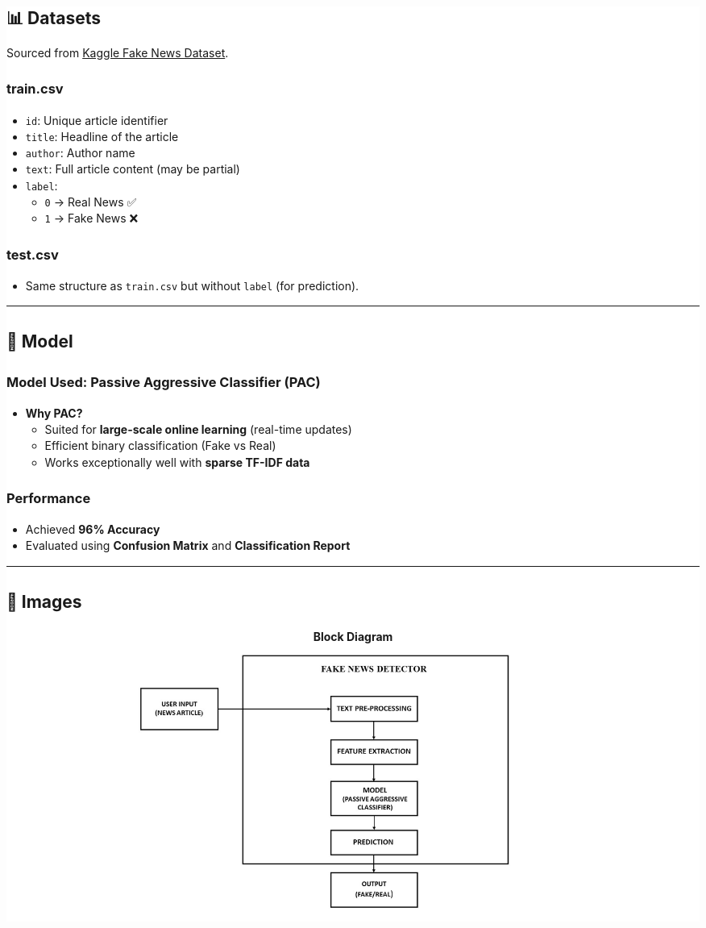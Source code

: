 ## 📊 Datasets  
Sourced from [Kaggle Fake News Dataset](https://www.kaggle.com/c/fake-news).  

### **train.csv**
- `id`: Unique article identifier  
- `title`: Headline of the article  
- `author`: Author name  
- `text`: Full article content (may be partial)  
- `label`:  
  - `0` → Real News ✅  
  - `1` → Fake News ❌  

### **test.csv**
- Same structure as `train.csv` but without `label` (for prediction).  

---
## 🧠 Model  

### **Model Used: Passive Aggressive Classifier (PAC)**  
- **Why PAC?**
  - Suited for **large-scale online learning** (real-time updates)  
  - Efficient binary classification (Fake vs Real)  
  - Works exceptionally well with **sparse TF-IDF data**  

### **Performance**
- Achieved **96% Accuracy**  
- Evaluated using **Confusion Matrix** and **Classification Report**  

---

## 📸 Images

<p align="center">
  <b>Block Diagram</b><br>
  <img src="Images/BlockDiagram.jpg" alt="Block Diagram" width="600">
</p>